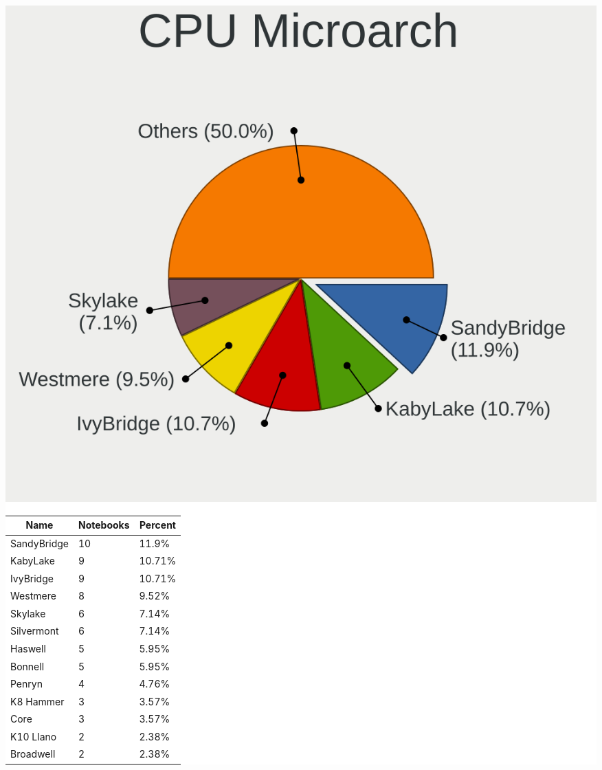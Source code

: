 ![CPU Microarch](./images/pie_chart/cpu_microarch.svg)


| Name          | Notebooks | Percent |
|---------------|-----------|---------|
| SandyBridge   | 10        | 11.9%   |
| KabyLake      | 9         | 10.71%  |
| IvyBridge     | 9         | 10.71%  |
| Westmere      | 8         | 9.52%   |
| Skylake       | 6         | 7.14%   |
| Silvermont    | 6         | 7.14%   |
| Haswell       | 5         | 5.95%   |
| Bonnell       | 5         | 5.95%   |
| Penryn        | 4         | 4.76%   |
| K8 Hammer     | 3         | 3.57%   |
| Core          | 3         | 3.57%   |
| K10 Llano     | 2         | 2.38%   |
| Broadwell     | 2         | 2.38%   |